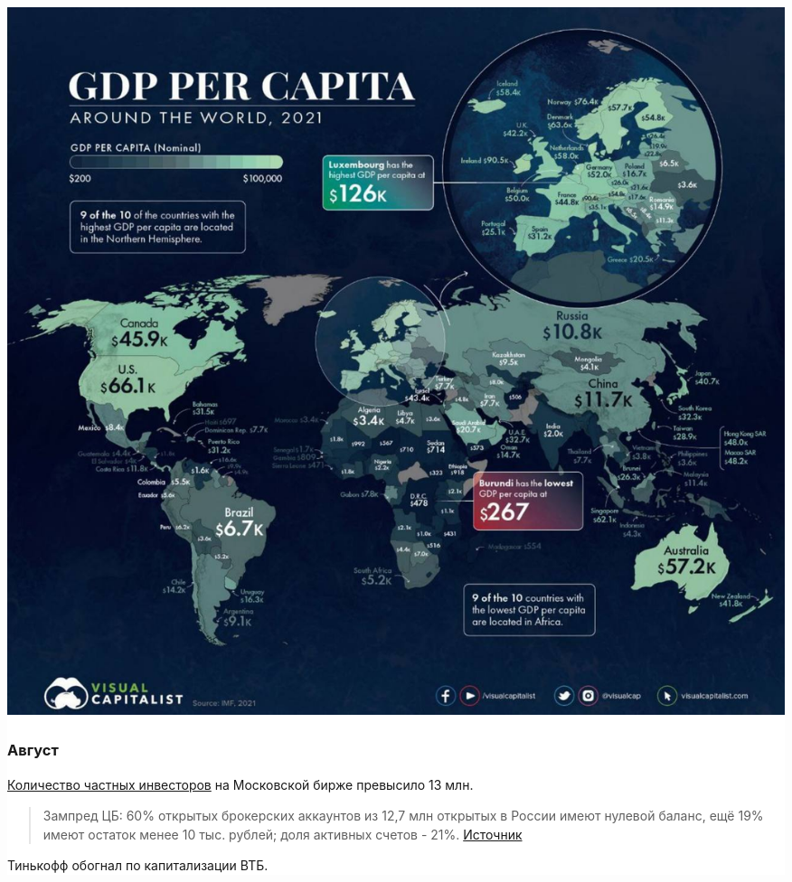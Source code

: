 ![ВВП на душу населения по регионам планеты](07_3.jpg)

### Август

[Количество частных инвесторов](https://www.moex.com/n35499/?nt=106) на Московской бирже превысило 13 млн.

> Зампред ЦБ: 60% открытых брокерских аккаунтов из 12,7 млн открытых в России имеют нулевой баланс, ещё 19% имеют остаток менее 10 тыс. рублей; доля активных счетов - 21%.
[Источник](https://www.finanz.ru/novosti/fondy/cb-obnaruzhil-na-birzhe-milliony-mertvykh-dush-1030724147)

Тинькофф обогнал по капитализации ВТБ.